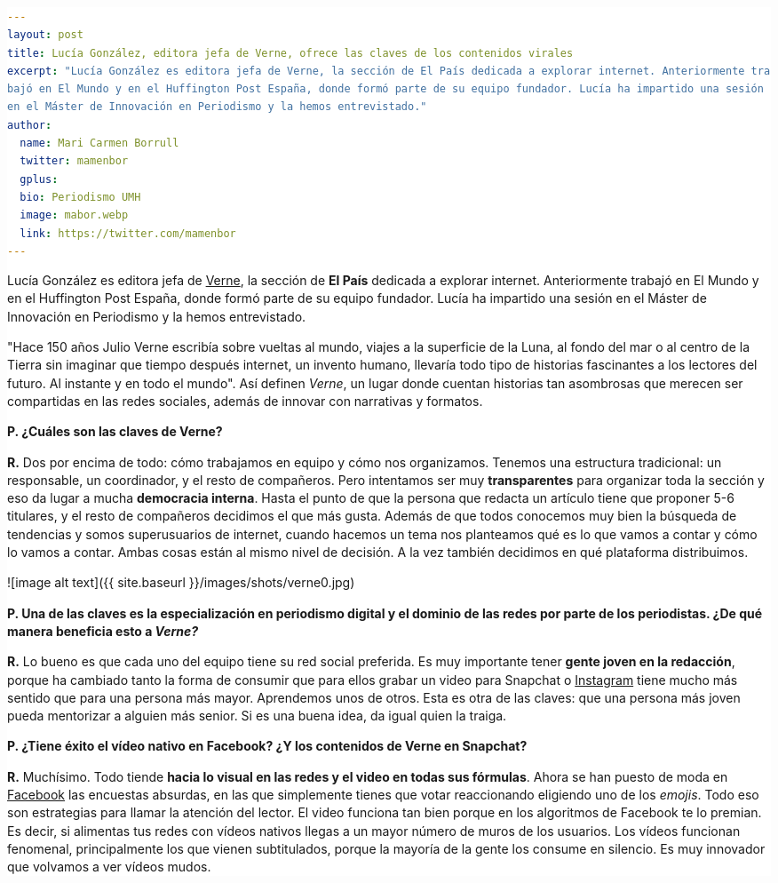 ```yaml
---
layout: post
title: Lucía González, editora jefa de Verne, ofrece las claves de los contenidos virales
excerpt: "Lucía González es editora jefa de Verne, la sección de El País dedicada a explorar internet. Anteriormente trabajó en El Mundo y en el Huffington Post España, donde formó parte de su equipo fundador. Lucía ha impartido una sesión en el Máster de Innovación en Periodismo y la hemos entrevistado."
author:
  name: Mari Carmen Borrull
  twitter: mamenbor
  gplus:  
  bio: Periodismo UMH
  image: mabor.webp
  link: https://twitter.com/mamenbor
---
```

Lucía González es editora jefa de [Verne](http://verne.elpais.com/), la sección de **El País** dedicada a explorar internet. Anteriormente trabajó en El Mundo y en el Huffington Post España, donde formó parte de su equipo fundador. Lucía ha impartido una sesión en el Máster de Innovación en Periodismo y la hemos entrevistado. 

"Hace 150 años Julio Verne escribía sobre vueltas al mundo, viajes a la superficie de la Luna, al fondo del mar o al centro de la Tierra sin imaginar que tiempo después internet, un invento humano, llevaría todo tipo de historias fascinantes a los lectores del futuro. Al instante y en todo el mundo". Así definen _Verne_, un lugar donde cuentan historias tan asombrosas que merecen ser compartidas en las redes sociales, además de innovar con narrativas y formatos. 

**P. ¿Cuáles son las claves de Verne?**

**R.** Dos por encima de todo: cómo trabajamos en equipo y cómo nos organizamos. Tenemos una estructura tradicional: un responsable, un coordinador, y el resto de compañeros. Pero intentamos ser muy **transparentes** para organizar toda la sección y eso da lugar a mucha **democracia interna**. Hasta el punto de que la persona que redacta un artículo tiene que proponer 5-6 titulares, y el resto de compañeros decidimos el que más gusta. Además de que todos conocemos muy bien la búsqueda de tendencias y somos superusuarios de internet, cuando hacemos un tema nos planteamos qué es lo que vamos a contar y cómo lo vamos a contar. Ambas cosas están al mismo nivel de decisión. A la vez también decidimos en qué plataforma distribuimos. 

![image alt text]({{ site.baseurl }}/images/shots/verne0.jpg)

**P. Una de las claves es la especialización en periodismo digital y el dominio de las redes por parte de los periodistas. ¿De qué manera beneficia esto a _Verne?_**

**R.** Lo bueno es que cada uno del equipo tiene su red social preferida. Es muy importante tener **gente joven en la redacción**, porque ha cambiado tanto la forma de consumir que para ellos grabar un video para Snapchat o [Instagram](https://www.instagram.com/verne.elpais/) tiene mucho más sentido que para una persona más mayor. Aprendemos unos de otros. Esta es otra de las claves: que una persona más joven pueda mentorizar a alguien más senior. Si es una buena idea, da igual quien la traiga. 

**P. ¿Tiene éxito el vídeo nativo en Facebook? ¿Y los contenidos de Verne en Snapchat?**

**R.** Muchísimo. Todo tiende **hacia lo visual en las redes y el video en todas sus fórmulas**.  Ahora se han puesto de moda en [Facebook](https://www.facebook.com/verne.elpais/?fref=ts) las encuestas absurdas, en las que simplemente tienes que votar reaccionando eligiendo uno de los *emojis*. Todo eso son estrategias para llamar la atención del lector. El video funciona tan bien porque en los algoritmos de Facebook te lo premian. Es decir, si alimentas tus redes con vídeos nativos llegas a un mayor número de muros de los usuarios. Los vídeos funcionan fenomenal, principalmente los que vienen subtitulados, porque la mayoría de la gente los consume en silencio. Es muy innovador que volvamos a ver vídeos mudos. 
